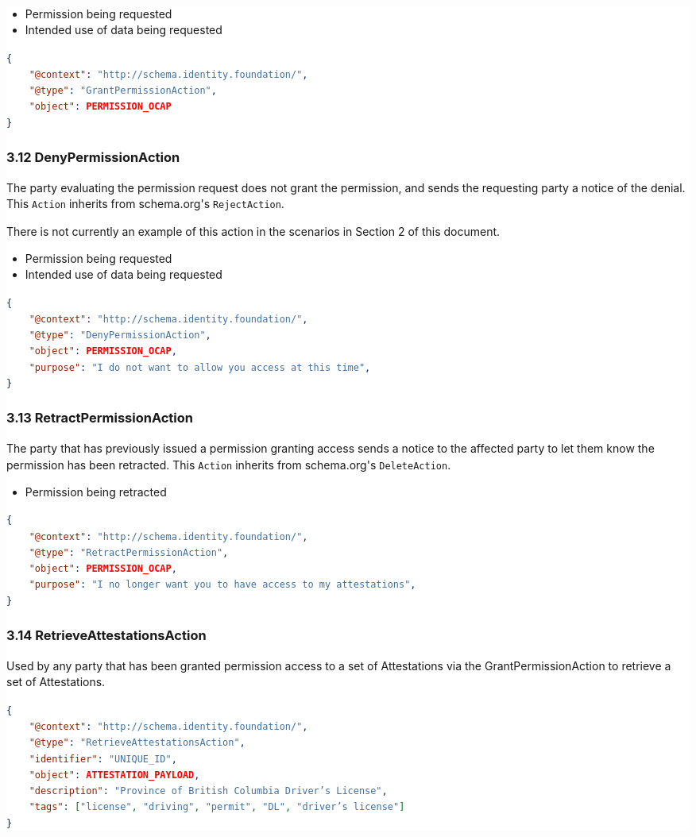 -   Permission being requested
-   Intended use of data being requested

```json
{
    "@context": "http://schema.identity.foundation/",
    "@type": "GrantPermissionAction",
    "object": PERMISSION_OCAP
}
```

### 3.12 DenyPermissionAction

The party evaluating the permission request does not grant the permission, and sends the requesting party a notice of the denial. This `Action` inherits from schema.org's `RejectAction`.

There is not currently an example of this action in the scenarios in Section 2 of this document.

-   Permission being requested
-   Intended use of data being requested

```json
{
    "@context": "http://schema.identity.foundation/",
    "@type": "DenyPermissionAction",
    "object": PERMISSION_OCAP,
    "purpose": "I do not want to allow you access at this time",
}
```

### 3.13 RetractPermissionAction

The party that has previously issued a permission granting access sends a notice to the affected party to let them know the permission has been retracted. This `Action` inherits from schema.org's `DeleteAction`.

-   Permission being retracted

```json
{
    "@context": "http://schema.identity.foundation/",
    "@type": "RetractPermissionAction",
    "object": PERMISSION_OCAP,
    "purpose": "I no longer want you to have access to my attestations",
}
```

### 3.14 RetrieveAttestationsAction

Used by any party that has been granted permission access to a set of Attestations via the GrantPermissionAction to retrieve a set of Attestations.
  
```json
{
    "@context": "http://schema.identity.foundation/",
    "@type": "RetrieveAttestationsAction",
    "identifier": "UNIQUE_ID",
    "object": ATTESTATION_PAYLOAD,
    "description": "Province of British Columbia Driver’s License",
    "tags": ["license", "driving", "permit", "DL", "driver’s license"]
}
```
  